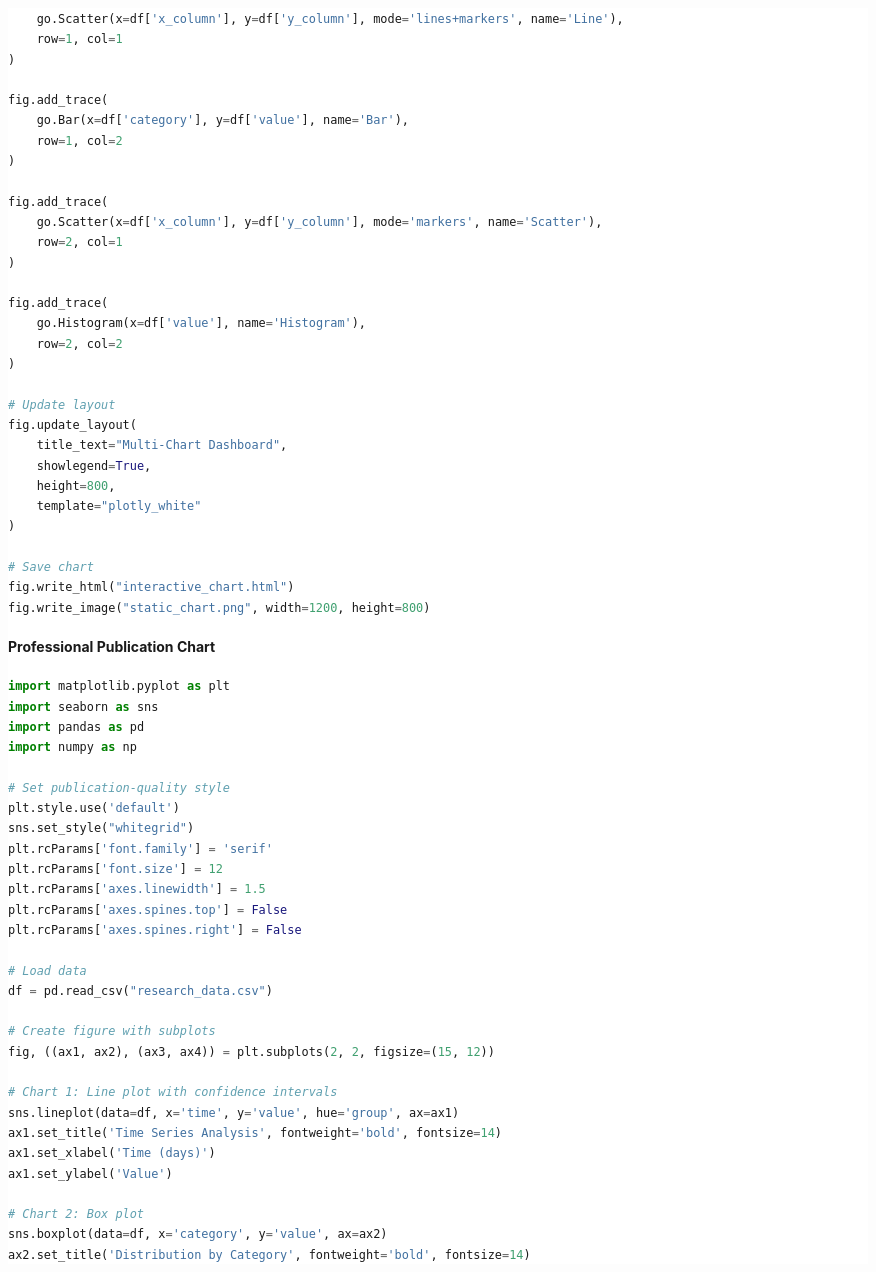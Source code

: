 ```python
    go.Scatter(x=df['x_column'], y=df['y_column'], mode='lines+markers', name='Line'),
    row=1, col=1
)

fig.add_trace(
    go.Bar(x=df['category'], y=df['value'], name='Bar'),
    row=1, col=2
)

fig.add_trace(
    go.Scatter(x=df['x_column'], y=df['y_column'], mode='markers', name='Scatter'),
    row=2, col=1
)

fig.add_trace(
    go.Histogram(x=df['value'], name='Histogram'),
    row=2, col=2
)

# Update layout
fig.update_layout(
    title_text="Multi-Chart Dashboard",
    showlegend=True,
    height=800,
    template="plotly_white"
)

# Save chart
fig.write_html("interactive_chart.html")
fig.write_image("static_chart.png", width=1200, height=800)
```

#### Professional Publication Chart
```python
import matplotlib.pyplot as plt
import seaborn as sns
import pandas as pd
import numpy as np

# Set publication-quality style
plt.style.use('default')
sns.set_style("whitegrid")
plt.rcParams['font.family'] = 'serif'
plt.rcParams['font.size'] = 12
plt.rcParams['axes.linewidth'] = 1.5
plt.rcParams['axes.spines.top'] = False
plt.rcParams['axes.spines.right'] = False

# Load data
df = pd.read_csv("research_data.csv")

# Create figure with subplots
fig, ((ax1, ax2), (ax3, ax4)) = plt.subplots(2, 2, figsize=(15, 12))

# Chart 1: Line plot with confidence intervals
sns.lineplot(data=df, x='time', y='value', hue='group', ax=ax1)
ax1.set_title('Time Series Analysis', fontweight='bold', fontsize=14)
ax1.set_xlabel('Time (days)')
ax1.set_ylabel('Value')

# Chart 2: Box plot
sns.boxplot(data=df, x='category', y='value', ax=ax2)
ax2.set_title('Distribution by Category', fontweight='bold', fontsize=14)
```
